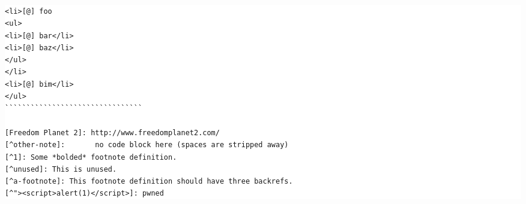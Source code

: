 ~~~~~~~~~~~~~~~~~~~~~~~~~~~~~~~~~~~~~~~~~~~~~~~~~~~~~~~~~~~~~~~~~~~~~~~~~~~~~~~~~~~~~~~~~~~~~~~~~~~~~~~~~~~~~~~~~~~~~~~~~~~~~~~~~~~~~~~~~~~~~~~~~~~~~~~~~~~~~~~~~~~~~~~~~~~~~~~~~~~~~~~~~~~~~~~~~~~~~~~~striked~
<li>[@] foo
<ul>
<li>[@] bar</li>
<li>[@] baz</li>
</ul>
</li>
<li>[@] bim</li>
</ul>
````````````````````````````````

[Freedom Planet 2]: http://www.freedomplanet2.com/
[^other-note]:       no code block here (spaces are stripped away)
[^1]: Some *bolded* footnote definition.
[^unused]: This is unused.
[^a-footnote]: This footnote definition should have three backrefs.
[^"><script>alert(1)</script>]: pwned